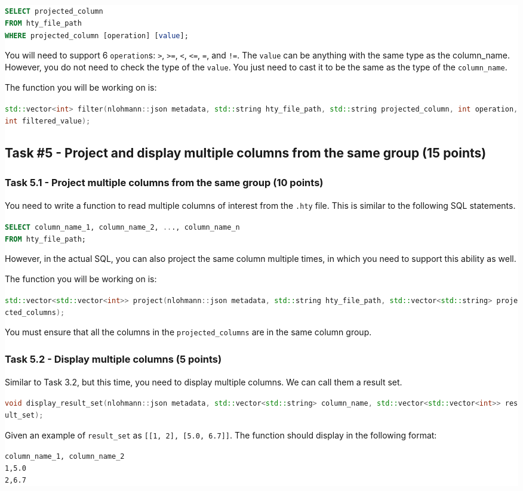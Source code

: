 ```sql
SELECT projected_column
FROM hty_file_path
WHERE projected_column [operation] [value];
```

You will need to support 6 `operation`s: `>`, `>=`, `<`, `<=`, `=`, and `!=`. The `value` can be anything with the same type as the column_name. However, you do not need to check the type of the `value`. You just need to cast it to be the same as the type of the `column_name`.

The function you will be working on is:

```cpp
std::vector<int> filter(nlohmann::json metadata, std::string hty_file_path, std::string projected_column, int operation, int filtered_value);
```

## Task #5 - Project and display multiple columns from the same group (15 points)

### Task 5.1 - Project multiple columns from the same group (10 points)
You need to write a function to read multiple columns of interest from the `.hty` file. This is similar to the following SQL statements.

```sql
SELECT column_name_1, column_name_2, ..., column_name_n
FROM hty_file_path;
```

However, in the actual SQL, you can also project the same column multiple times, in which you need to support this ability as well.

The function you will be working on is:

```cpp
std::vector<std::vector<int>> project(nlohmann::json metadata, std::string hty_file_path, std::vector<std::string> projected_columns);
```

You must ensure that all the columns in the `projected_columns` are in the same column group.

### Task 5.2 - Display multiple columns (5 points)
Similar to Task 3.2, but this time, you need to display multiple columns. We can call them a result set.

```cpp
void display_result_set(nlohmann::json metadata, std::vector<std::string> column_name, std::vector<std::vector<int>> result_set);
```

Given an example of `result_set` as `[[1, 2], [5.0, 6.7]]`. The function should display in the following format:

```
column_name_1, column_name_2
1,5.0
2,6.7
```
